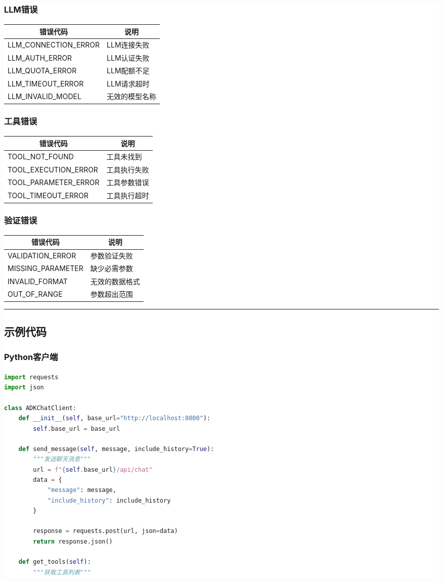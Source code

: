 ### LLM错误

| 错误代码 | 说明 |
|----------|------|
| LLM_CONNECTION_ERROR | LLM连接失败 |
| LLM_AUTH_ERROR | LLM认证失败 |
| LLM_QUOTA_ERROR | LLM配额不足 |
| LLM_TIMEOUT_ERROR | LLM请求超时 |
| LLM_INVALID_MODEL | 无效的模型名称 |

### 工具错误

| 错误代码 | 说明 |
|----------|------|
| TOOL_NOT_FOUND | 工具未找到 |
| TOOL_EXECUTION_ERROR | 工具执行失败 |
| TOOL_PARAMETER_ERROR | 工具参数错误 |
| TOOL_TIMEOUT_ERROR | 工具执行超时 |

### 验证错误

| 错误代码 | 说明 |
|----------|------|
| VALIDATION_ERROR | 参数验证失败 |
| MISSING_PARAMETER | 缺少必需参数 |
| INVALID_FORMAT | 无效的数据格式 |
| OUT_OF_RANGE | 参数超出范围 |

---

## 示例代码

### Python客户端

```python
import requests
import json

class ADKChatClient:
    def __init__(self, base_url="http://localhost:8000"):
        self.base_url = base_url
    
    def send_message(self, message, include_history=True):
        """发送聊天消息"""
        url = f"{self.base_url}/api/chat"
        data = {
            "message": message,
            "include_history": include_history
        }
        
        response = requests.post(url, json=data)
        return response.json()
    
    def get_tools(self):
        """获取工具列表"""
```
